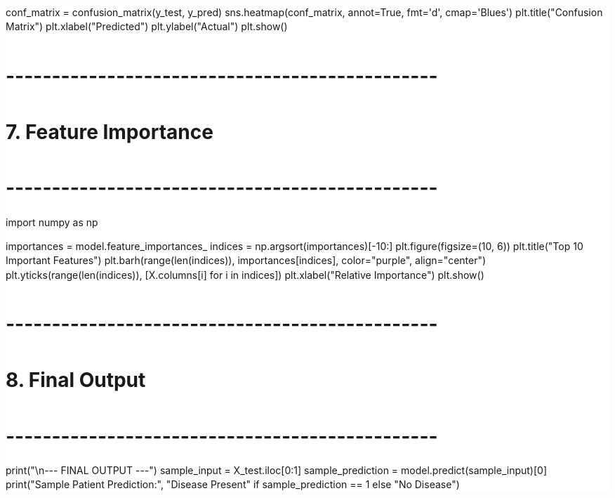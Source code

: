 conf_matrix = confusion_matrix(y_test, y_pred)
sns.heatmap(conf_matrix, annot=True, fmt='d', cmap='Blues')
plt.title("Confusion Matrix")
plt.xlabel("Predicted")
plt.ylabel("Actual")
plt.show()

# -----------------------------------------------
# 7. Feature Importance
# -----------------------------------------------
import numpy as np

importances = model.feature_importances_
indices = np.argsort(importances)[-10:]
plt.figure(figsize=(10, 6))
plt.title("Top 10 Important Features")
plt.barh(range(len(indices)), importances[indices], color="purple", align="center")
plt.yticks(range(len(indices)), [X.columns[i] for i in indices])
plt.xlabel("Relative Importance")
plt.show()

# -----------------------------------------------
# 8. Final Output
# -----------------------------------------------
print("\n--- FINAL OUTPUT ---")
sample_input = X_test.iloc[0:1]
sample_prediction = model.predict(sample_input)[0]
print("Sample Patient Prediction:", "Disease Present" if sample_prediction == 1 else "No Disease")
